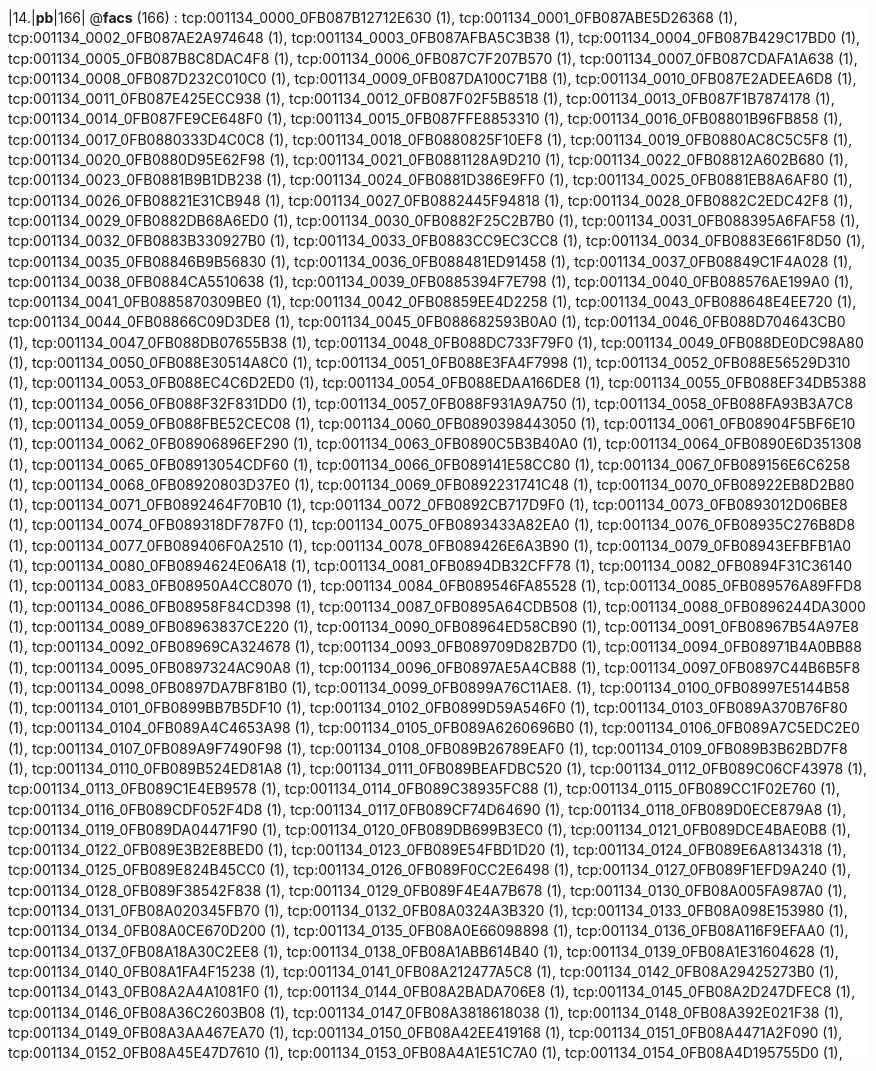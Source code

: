 |14.|__pb__|166| @__facs__ (166) : tcp:001134_0000_0FB087B12712E630 (1), tcp:001134_0001_0FB087ABE5D26368 (1), tcp:001134_0002_0FB087AE2A974648 (1), tcp:001134_0003_0FB087AFBA5C3B38 (1), tcp:001134_0004_0FB087B429C17BD0 (1), tcp:001134_0005_0FB087B8C8DAC4F8 (1), tcp:001134_0006_0FB087C7F207B570 (1), tcp:001134_0007_0FB087CDAFA1A638 (1), tcp:001134_0008_0FB087D232C010C0 (1), tcp:001134_0009_0FB087DA100C71B8 (1), tcp:001134_0010_0FB087E2ADEEA6D8 (1), tcp:001134_0011_0FB087E425ECC938 (1), tcp:001134_0012_0FB087F02F5B8518 (1), tcp:001134_0013_0FB087F1B7874178 (1), tcp:001134_0014_0FB087FE9CE648F0 (1), tcp:001134_0015_0FB087FFE8853310 (1), tcp:001134_0016_0FB08801B96FB858 (1), tcp:001134_0017_0FB0880333D4C0C8 (1), tcp:001134_0018_0FB0880825F10EF8 (1), tcp:001134_0019_0FB0880AC8C5C5F8 (1), tcp:001134_0020_0FB0880D95E62F98 (1), tcp:001134_0021_0FB0881128A9D210 (1), tcp:001134_0022_0FB08812A602B680 (1), tcp:001134_0023_0FB0881B9B1DB238 (1), tcp:001134_0024_0FB0881D386E9FF0 (1), tcp:001134_0025_0FB0881EB8A6AF80 (1), tcp:001134_0026_0FB08821E31CB948 (1), tcp:001134_0027_0FB0882445F94818 (1), tcp:001134_0028_0FB0882C2EDC42F8 (1), tcp:001134_0029_0FB0882DB68A6ED0 (1), tcp:001134_0030_0FB0882F25C2B7B0 (1), tcp:001134_0031_0FB088395A6FAF58 (1), tcp:001134_0032_0FB0883B330927B0 (1), tcp:001134_0033_0FB0883CC9EC3CC8 (1), tcp:001134_0034_0FB0883E661F8D50 (1), tcp:001134_0035_0FB08846B9B56830 (1), tcp:001134_0036_0FB088481ED91458 (1), tcp:001134_0037_0FB08849C1F4A028 (1), tcp:001134_0038_0FB0884CA5510638 (1), tcp:001134_0039_0FB0885394F7E798 (1), tcp:001134_0040_0FB088576AE199A0 (1), tcp:001134_0041_0FB0885870309BE0 (1), tcp:001134_0042_0FB08859EE4D2258 (1), tcp:001134_0043_0FB088648E4EE720 (1), tcp:001134_0044_0FB08866C09D3DE8 (1), tcp:001134_0045_0FB088682593B0A0 (1), tcp:001134_0046_0FB088D704643CB0 (1), tcp:001134_0047_0FB088DB07655B38 (1), tcp:001134_0048_0FB088DC733F79F0 (1), tcp:001134_0049_0FB088DE0DC98A80 (1), tcp:001134_0050_0FB088E30514A8C0 (1), tcp:001134_0051_0FB088E3FA4F7998 (1), tcp:001134_0052_0FB088E56529D310 (1), tcp:001134_0053_0FB088EC4C6D2ED0 (1), tcp:001134_0054_0FB088EDAA166DE8 (1), tcp:001134_0055_0FB088EF34DB5388 (1), tcp:001134_0056_0FB088F32F831DD0 (1), tcp:001134_0057_0FB088F931A9A750 (1), tcp:001134_0058_0FB088FA93B3A7C8 (1), tcp:001134_0059_0FB088FBE52CEC08 (1), tcp:001134_0060_0FB0890398443050 (1), tcp:001134_0061_0FB08904F5BF6E10 (1), tcp:001134_0062_0FB08906896EF290 (1), tcp:001134_0063_0FB0890C5B3B40A0 (1), tcp:001134_0064_0FB0890E6D351308 (1), tcp:001134_0065_0FB08913054CDF60 (1), tcp:001134_0066_0FB089141E58CC80 (1), tcp:001134_0067_0FB089156E6C6258 (1), tcp:001134_0068_0FB08920803D37E0 (1), tcp:001134_0069_0FB0892231741C48 (1), tcp:001134_0070_0FB08922EB8D2B80 (1), tcp:001134_0071_0FB0892464F70B10 (1), tcp:001134_0072_0FB0892CB717D9F0 (1), tcp:001134_0073_0FB0893012D06BE8 (1), tcp:001134_0074_0FB089318DF787F0 (1), tcp:001134_0075_0FB0893433A82EA0 (1), tcp:001134_0076_0FB08935C276B8D8 (1), tcp:001134_0077_0FB089406F0A2510 (1), tcp:001134_0078_0FB089426E6A3B90 (1), tcp:001134_0079_0FB08943EFBFB1A0 (1), tcp:001134_0080_0FB0894624E06A18 (1), tcp:001134_0081_0FB0894DB32CFF78 (1), tcp:001134_0082_0FB0894F31C36140 (1), tcp:001134_0083_0FB08950A4CC8070 (1), tcp:001134_0084_0FB089546FA85528 (1), tcp:001134_0085_0FB089576A89FFD8 (1), tcp:001134_0086_0FB08958F84CD398 (1), tcp:001134_0087_0FB0895A64CDB508 (1), tcp:001134_0088_0FB0896244DA3000 (1), tcp:001134_0089_0FB08963837CE220 (1), tcp:001134_0090_0FB08964ED58CB90 (1), tcp:001134_0091_0FB08967B54A97E8 (1), tcp:001134_0092_0FB08969CA324678 (1), tcp:001134_0093_0FB089709D82B7D0 (1), tcp:001134_0094_0FB08971B4A0BB88 (1), tcp:001134_0095_0FB0897324AC90A8 (1), tcp:001134_0096_0FB0897AE5A4CB88 (1), tcp:001134_0097_0FB0897C44B6B5F8 (1), tcp:001134_0098_0FB0897DA7BF81B0 (1), tcp:001134_0099_0FB0899A76C11AE8. (1), tcp:001134_0100_0FB08997E5144B58 (1), tcp:001134_0101_0FB0899BB7B5DF10 (1), tcp:001134_0102_0FB0899D59A546F0 (1), tcp:001134_0103_0FB089A370B76F80 (1), tcp:001134_0104_0FB089A4C4653A98 (1), tcp:001134_0105_0FB089A6260696B0 (1), tcp:001134_0106_0FB089A7C5EDC2E0 (1), tcp:001134_0107_0FB089A9F7490F98 (1), tcp:001134_0108_0FB089B26789EAF0 (1), tcp:001134_0109_0FB089B3B62BD7F8 (1), tcp:001134_0110_0FB089B524ED81A8 (1), tcp:001134_0111_0FB089BEAFDBC520 (1), tcp:001134_0112_0FB089C06CF43978 (1), tcp:001134_0113_0FB089C1E4EB9578 (1), tcp:001134_0114_0FB089C38935FC88 (1), tcp:001134_0115_0FB089CC1F02E760 (1), tcp:001134_0116_0FB089CDF052F4D8 (1), tcp:001134_0117_0FB089CF74D64690 (1), tcp:001134_0118_0FB089D0ECE879A8 (1), tcp:001134_0119_0FB089DA04471F90 (1), tcp:001134_0120_0FB089DB699B3EC0 (1), tcp:001134_0121_0FB089DCE4BAE0B8 (1), tcp:001134_0122_0FB089E3B2E8BED0 (1), tcp:001134_0123_0FB089E54FBD1D20 (1), tcp:001134_0124_0FB089E6A8134318 (1), tcp:001134_0125_0FB089E824B45CC0 (1), tcp:001134_0126_0FB089F0CC2E6498 (1), tcp:001134_0127_0FB089F1EFD9A240 (1), tcp:001134_0128_0FB089F38542F838 (1), tcp:001134_0129_0FB089F4E4A7B678 (1), tcp:001134_0130_0FB08A005FA987A0 (1), tcp:001134_0131_0FB08A020345FB70 (1), tcp:001134_0132_0FB08A0324A3B320 (1), tcp:001134_0133_0FB08A098E153980 (1), tcp:001134_0134_0FB08A0CE670D200 (1), tcp:001134_0135_0FB08A0E66098898 (1), tcp:001134_0136_0FB08A116F9EFAA0 (1), tcp:001134_0137_0FB08A18A30C2EE8 (1), tcp:001134_0138_0FB08A1ABB614B40 (1), tcp:001134_0139_0FB08A1E31604628 (1), tcp:001134_0140_0FB08A1FA4F15238 (1), tcp:001134_0141_0FB08A212477A5C8 (1), tcp:001134_0142_0FB08A29425273B0 (1), tcp:001134_0143_0FB08A2A4A1081F0 (1), tcp:001134_0144_0FB08A2BADA706E8 (1), tcp:001134_0145_0FB08A2D247DFEC8 (1), tcp:001134_0146_0FB08A36C2603B08 (1), tcp:001134_0147_0FB08A3818618038 (1), tcp:001134_0148_0FB08A392E021F38 (1), tcp:001134_0149_0FB08A3AA467EA70 (1), tcp:001134_0150_0FB08A42EE419168 (1), tcp:001134_0151_0FB08A4471A2F090 (1), tcp:001134_0152_0FB08A45E47D7610 (1), tcp:001134_0153_0FB08A4A1E51C7A0 (1), tcp:001134_0154_0FB08A4D195755D0 (1),